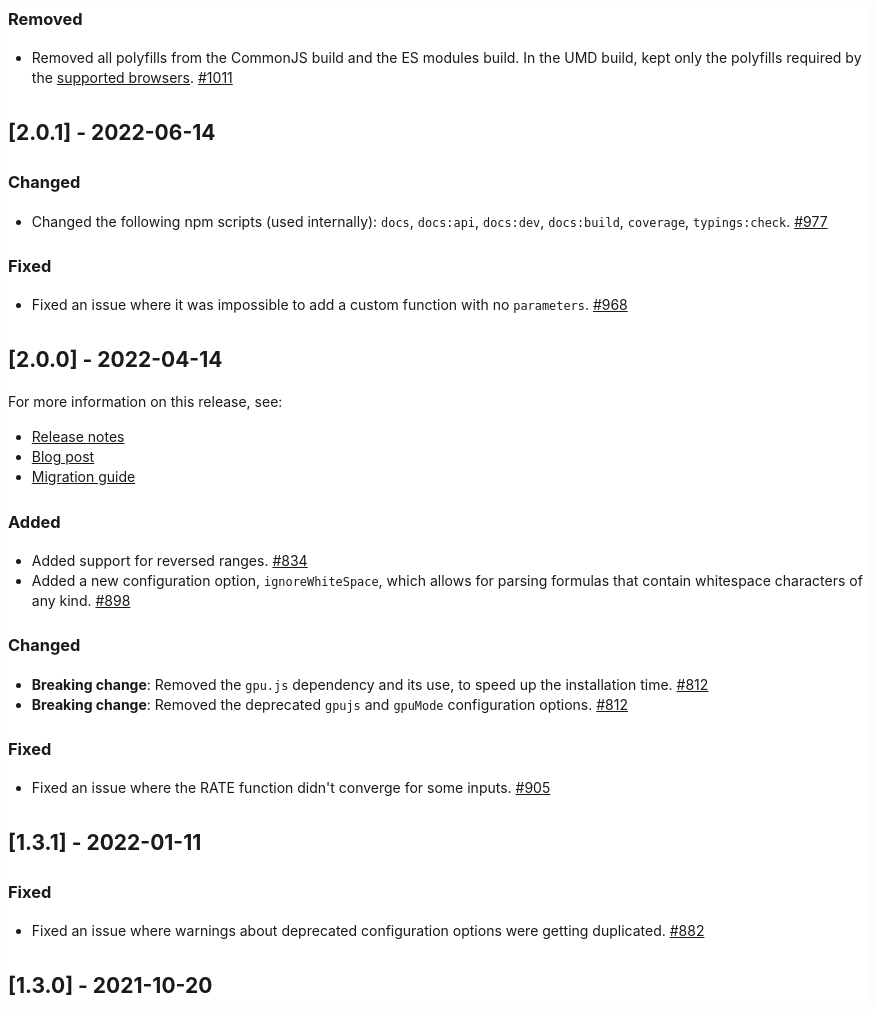 ### Removed
- Removed all polyfills from the CommonJS build and the ES modules build. In the UMD build, kept only the polyfills required by the [supported browsers](https://hyperformula.handsontable.com/guide/supported-browsers.html). [#1011](https://github.com/handsontable/hyperformula/issues/1011)

## [2.0.1] - 2022-06-14

### Changed
- Changed the following npm scripts (used internally): `docs`, `docs:api`, `docs:dev`, `docs:build`, `coverage`, `typings:check`. [#977](https://github.com/handsontable/hyperformula/issues/977)

### Fixed
- Fixed an issue where it was impossible to add a custom function with no `parameters`. [#968](https://github.com/handsontable/hyperformula/issues/968)

## [2.0.0] - 2022-04-14

For more information on this release, see:
- [Release notes](https://hyperformula.handsontable.com/guide/release-notes.html)
- [Blog post](https://handsontable.com/blog/articles/2022/04/whats-new-in-hyperformula-2.0.0)
- [Migration guide](https://hyperformula.handsontable.com/guide/migration-from-1.0-to-2.0.html)

### Added
- Added support for reversed ranges. [#834](https://github.com/handsontable/hyperformula/issues/834)
- Added a new configuration option, `ignoreWhiteSpace`, which allows for parsing formulas that contain whitespace characters of any kind. [#898](https://github.com/handsontable/hyperformula/issues/898)

### Changed
- **Breaking change**: Removed the `gpu.js` dependency and its use, to speed up the installation time. [#812](https://github.com/handsontable/hyperformula/issues/812)
- **Breaking change**: Removed the deprecated `gpujs` and `gpuMode` configuration options. [#812](https://github.com/handsontable/hyperformula/issues/812)

### Fixed
- Fixed an issue where the RATE function didn't converge for some inputs. [#905](https://github.com/handsontable/hyperformula/issues/905)

## [1.3.1] - 2022-01-11

### Fixed
- Fixed an issue where warnings about deprecated configuration options were getting duplicated. [#882](https://github.com/handsontable/hyperformula/issues/882)

## [1.3.0] - 2021-10-20
